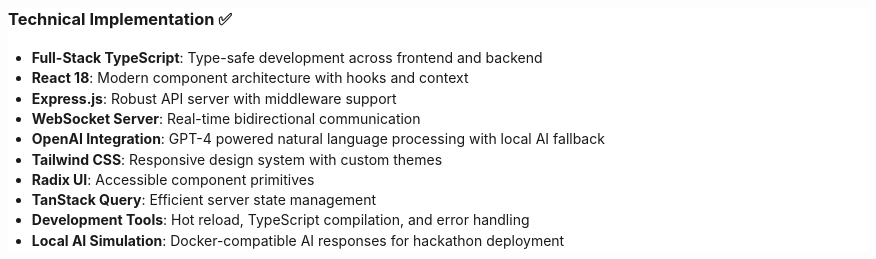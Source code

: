 ### Technical Implementation ✅
- **Full-Stack TypeScript**: Type-safe development across frontend and backend
- **React 18**: Modern component architecture with hooks and context
- **Express.js**: Robust API server with middleware support
- **WebSocket Server**: Real-time bidirectional communication
- **OpenAI Integration**: GPT-4 powered natural language processing with local AI fallback
- **Tailwind CSS**: Responsive design system with custom themes
- **Radix UI**: Accessible component primitives
- **TanStack Query**: Efficient server state management
- **Development Tools**: Hot reload, TypeScript compilation, and error handling
- **Local AI Simulation**: Docker-compatible AI responses for hackathon deployment